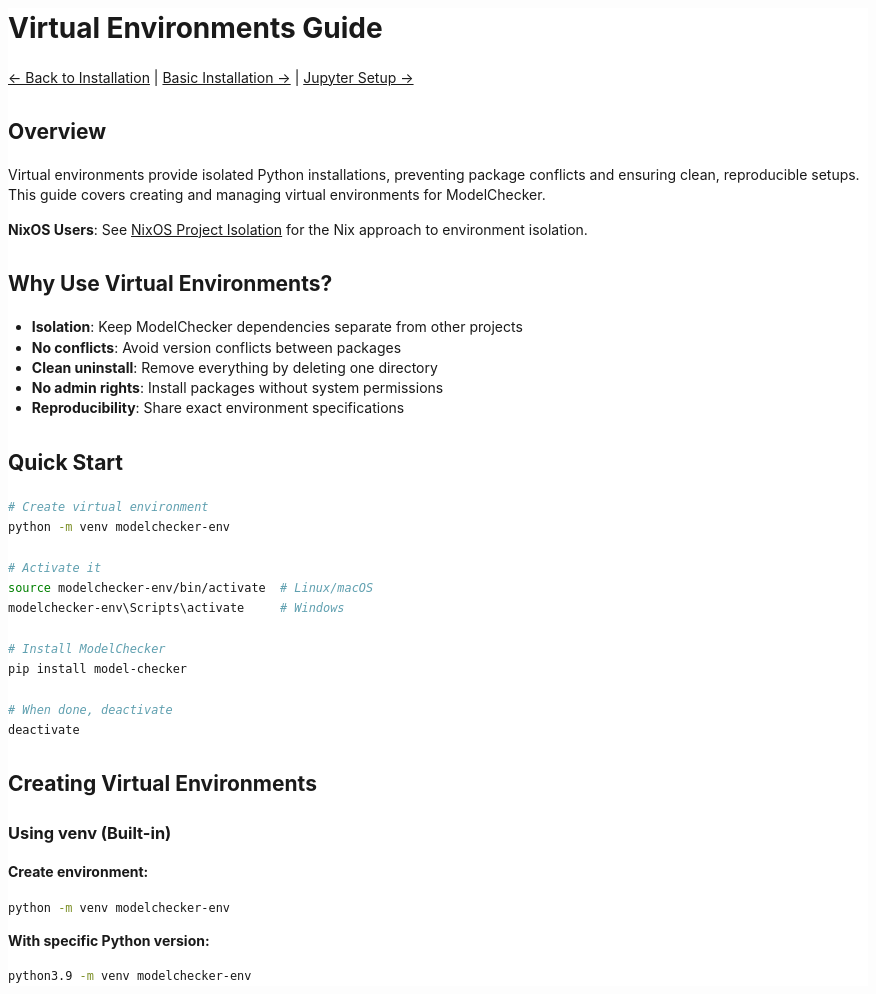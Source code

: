 # Virtual Environments Guide

[← Back to Installation](README.md) | [Basic Installation →](BASIC_INSTALLATION.md) | [Jupyter Setup →](JUPYTER_SETUP.md)

## Overview

Virtual environments provide isolated Python installations, preventing package conflicts and ensuring clean, reproducible setups. This guide covers creating and managing virtual environments for ModelChecker.

**NixOS Users**: See [NixOS Project Isolation](#nixos-project-isolation) for the Nix approach to environment isolation.

## Why Use Virtual Environments?

- **Isolation**: Keep ModelChecker dependencies separate from other projects
- **No conflicts**: Avoid version conflicts between packages
- **Clean uninstall**: Remove everything by deleting one directory
- **No admin rights**: Install packages without system permissions
- **Reproducibility**: Share exact environment specifications

## Quick Start

```bash
# Create virtual environment
python -m venv modelchecker-env

# Activate it
source modelchecker-env/bin/activate  # Linux/macOS
modelchecker-env\Scripts\activate     # Windows

# Install ModelChecker
pip install model-checker

# When done, deactivate
deactivate
```

## Creating Virtual Environments

### Using venv (Built-in)

**Create environment:**
```bash
python -m venv modelchecker-env
```

**With specific Python version:**
```bash
python3.9 -m venv modelchecker-env
```
